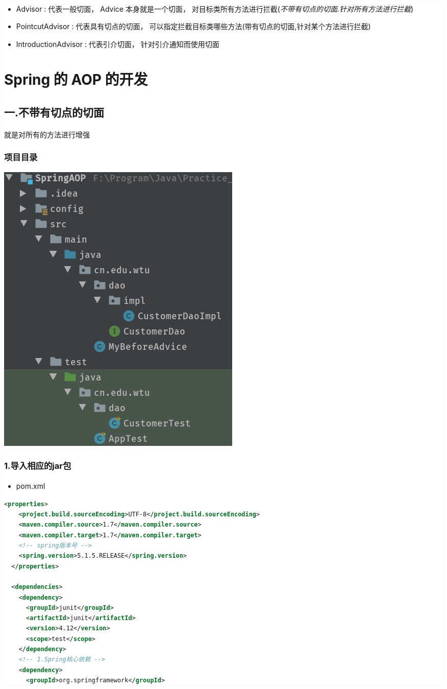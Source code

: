 * Advisor : 代表一般切面， Advice 本身就是一个切面， 对目标类所有方法进行拦截(*不带有切点的切面.针对所有方法进行拦截*)

* PointcutAdvisor : 代表具有切点的切面， 可以指定拦截目标类哪些方法(带有切点的切面,针对某个方法进行拦截)

* IntroductionAdvisor : 代表引介切面， 针对引介通知而使用切面

# Spring 的 AOP 的开发

## 一.不带有切点的切面
就是对所有的方法进行增强

### 项目目录
![](../../images/Spring中的AOP-1.jpg)

### 1.导入相应的jar包
- pom.xml
```xml
<properties>
    <project.build.sourceEncoding>UTF-8</project.build.sourceEncoding>
    <maven.compiler.source>1.7</maven.compiler.source>
    <maven.compiler.target>1.7</maven.compiler.target>
    <!-- spring版本号 -->
    <spring.version>5.1.5.RELEASE</spring.version>
  </properties>

  <dependencies>
    <dependency>
      <groupId>junit</groupId>
      <artifactId>junit</artifactId>
      <version>4.12</version>
      <scope>test</scope>
    </dependency>
    <!-- 1.Spring核心依赖 -->
    <dependency>
      <groupId>org.springframework</groupId>
```